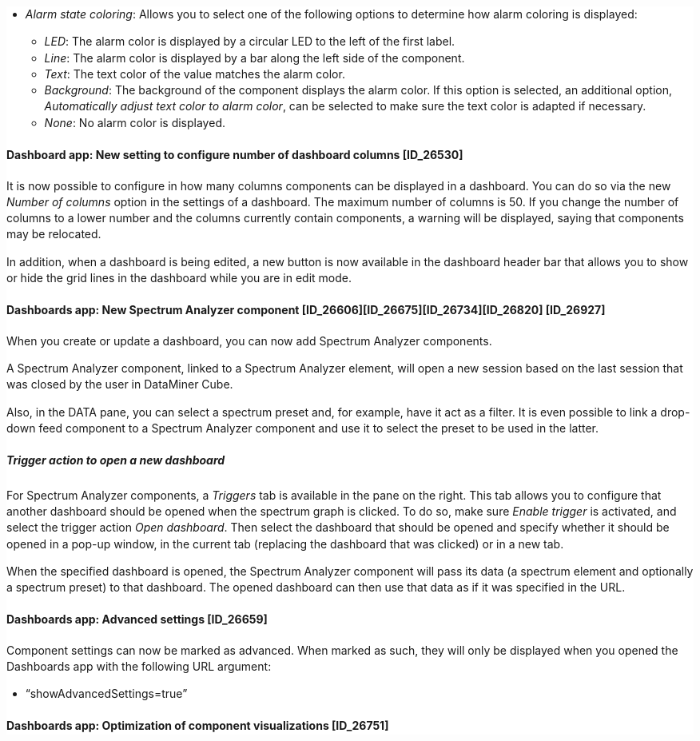 - *Alarm state coloring*: Allows you to select one of the following options to determine how alarm coloring is displayed:

  - *LED*: The alarm color is displayed by a circular LED to the left of the first label.
  - *Line*: The alarm color is displayed by a bar along the left side of the component.
  - *Text*: The text color of the value matches the alarm color.
  - *Background*: The background of the component displays the alarm color. If this option is selected, an additional option, *Automatically adjust text color to alarm color*, can be selected to make sure the text color is adapted if necessary.
  - *None*: No alarm color is displayed.

#### Dashboard app: New setting to configure number of dashboard columns \[ID_26530\]

It is now possible to configure in how many columns components can be displayed in a dashboard. You can do so via the new *Number of columns* option in the settings of a dashboard. The maximum number of columns is 50. If you change the number of columns to a lower number and the columns currently contain components, a warning will be displayed, saying that components may be relocated.

In addition, when a dashboard is being edited, a new button is now available in the dashboard header bar that allows you to show or hide the grid lines in the dashboard while you are in edit mode.

#### Dashboards app: New Spectrum Analyzer component \[ID_26606\]\[ID_26675\]\[ID_26734\]\[ID_26820\] \[ID_26927\]

When you create or update a dashboard, you can now add Spectrum Analyzer components.

A Spectrum Analyzer component, linked to a Spectrum Analyzer element, will open a new session based on the last session that was closed by the user in DataMiner Cube.

Also, in the DATA pane, you can select a spectrum preset and, for example, have it act as a filter. It is even possible to link a drop-down feed component to a Spectrum Analyzer component and use it to select the preset to be used in the latter.

##### Trigger action to open a new dashboard

For Spectrum Analyzer components, a *Triggers* tab is available in the pane on the right. This tab allows you to configure that another dashboard should be opened when the spectrum graph is clicked. To do so, make sure *Enable trigger* is activated, and select the trigger action *Open dashboard*. Then select the dashboard that should be opened and specify whether it should be opened in a pop-up window, in the current tab (replacing the dashboard that was clicked) or in a new tab.

When the specified dashboard is opened, the Spectrum Analyzer component will pass its data (a spectrum element and optionally a spectrum preset) to that dashboard. The opened dashboard can then use that data as if it was specified in the URL.

#### Dashboards app: Advanced settings \[ID_26659\]

Component settings can now be marked as advanced. When marked as such, they will only be displayed when you opened the Dashboards app with the following URL argument:

- “showAdvancedSettings=true”

#### Dashboards app: Optimization of component visualizations \[ID_26751\]
